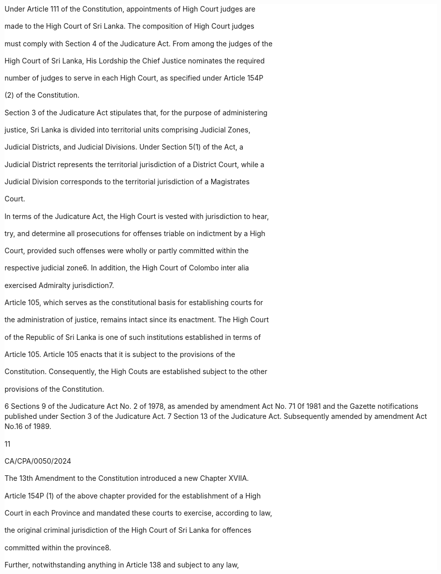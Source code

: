 Under Article 111 of the Constitution, appointments of High Court judges are

made to the High Court of Sri Lanka. The composition of High Court judges

must comply with Section 4 of the Judicature Act. From among the judges of the

High Court of Sri Lanka, His Lordship the Chief Justice nominates the required

number of judges to serve in each High Court, as specified under Article 154P

(2) of the Constitution.

Section 3 of the Judicature Act stipulates that, for the purpose of administering

justice, Sri Lanka is divided into territorial units comprising Judicial Zones,

Judicial Districts, and Judicial Divisions. Under Section 5(1) of the Act, a

Judicial District represents the territorial jurisdiction of a District Court, while a

Judicial Division corresponds to the territorial jurisdiction of a Magistrates

Court.

In terms of the Judicature Act, the High Court is vested with jurisdiction to hear,

try, and determine all prosecutions for offenses triable on indictment by a High

Court, provided such offenses were wholly or partly committed within the

respective judicial zone6. In addition, the High Court of Colombo inter alia

exercised Admiralty jurisdiction7.

Article 105, which serves as the constitutional basis for establishing courts for

the administration of justice, remains intact since its enactment. The High Court

of the Republic of Sri Lanka is one of such institutions established in terms of

Article 105. Article 105 enacts that it is subject to the provisions of the

Constitution. Consequently, the High Couts are established subject to the other

provisions of the Constitution.

6 Sections 9 of the Judicature Act No. 2 of 1978, as amended by amendment Act No. 71 0f 1981 and the Gazette notifications published under Section 3 of the Judicature Act. 7 Section 13 of the Judicature Act. Subsequently amended by amendment Act No.16 of 1989.

11

CA/CPA/0050/2024

The 13th Amendment to the Constitution introduced a new Chapter XVIIA.

Article 154P (1) of the above chapter provided for the establishment of a High

Court in each Province and mandated these courts to exercise, according to law,

the original criminal jurisdiction of the High Court of Sri Lanka for offences

committed within the province8.

Further, notwithstanding anything in Article 138 and subject to any law,
